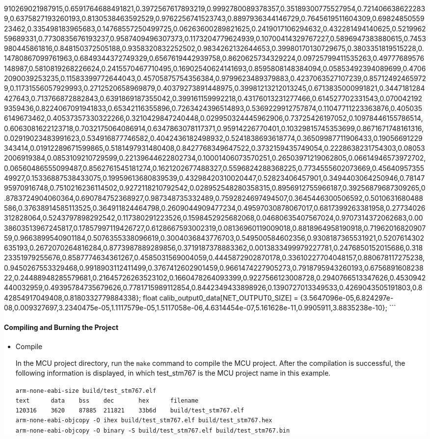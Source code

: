 910269021987915,0.6591764688491821,0.3972567617893219,0.9992780089378357,0.35189300775527954,0.7214066386222839,0.6375827193260193,0.8130538463592529,0.9762256741523743,0.8897936344146729,0.7645619511604309,0.6982485055923462,0.335498183965683,0.14768557250499725,0.06263600289821625,0.2419017106294632,0.432281494140625,0.521996259689331,0.7730835676193237,0.9587409496307373,0.1173204779624939,0.10700414329767227,0.5896947383880615,0.7453980445861816,0.848150372505188,0.9358320832252502,0.9834262132644653,0.39980170130729675,0.3803351819515228,0.14780867099761963,0.6849344372749329,0.6567619442939758,0.8620625734329224,0.09725799411535263,0.49777689576148987,0.5810819268226624,0.2415570467710495,0.16902540624141693,0.8595808148384094,0.05853492394089699,0.47062090039253235,0.11583399772644043,0.45705875754356384,0.9799623489379883,0.4237063527107239,0.857124924659729,0.11731556057929993,0.2712520658969879,0.40379273891448975,0.39981213212013245,0.6713835000991821,0.3447181284427643,0.713766872882843,0.6391869187355042,0.399161159992218,0.43176013231277466,0.614527702331543,0.0700421929359436,0.8224067091941833,0.65342116355896,0.7263424396514893,0.5369229912757874,0.11047711223363876,0.4050356149673462,0.40537357330322266,0.3210429847240448,0.029950324445962906,0.73725426197052,0.10978446155786514,0.6063081622123718,0.7032175064086914,0.6347863078117371,0.95914226770401,0.10329815745353699,0.8671671748161316,0.02919023483991623,0.534916877746582,0.4042436182498932,0.5241838693618774,0.36509987711906433,0.19056691229343414,0.01912289671599865,0.5181497931480408,0.8427768349647522,0.3732159435749054,0.2228638231754303,0.080532006919384,0.0853109210729599,0.22139644622802734,0.10001406073570251,0.26503971219062805,0.06614946573972702,0.06560486555099487,0.8562761545181274,0.1621202677488327,0.5596824288368225,0.7734555602073669,0.4564095735549927,0.15336887538433075,0.19959613680839539,0.43298420310020447,0.52823406457901,0.3494403064250946,0.7814795970916748,0.7510216236114502,0.9272118210792542,0.028952548280358315,0.8956912755966187,0.39256879687309265,0.8783724904060364,0.690784752368927,0.987348735332489,0.7592824697494507,0.3645446300506592,0.5010631680488586,0.37638914585113525,0.364911824464798,0.2609044909477234,0.49597030878067017,0.6817399263381958,0.27734026312828064,0.5243797898292542,0.117380291223526,0.1598452925682068,0.04680635407567024,0.9707314372062683,0.0038603513967245817,0.17857997119426727,0.6128667593002319,0.08136960119009018,0.8818964958190918,0.7196201682090759,0.9663899540901184,0.5076355338096619,0.3004036843776703,0.549500584602356,0.9308187365531921,0.5207614302635193,0.2672070264816284,0.8773987889289856,0.3719187378883362,0.0013833499979227781,0.2476850152015686,0.31823351979255676,0.8587774634361267,0.4585031569004059,0.4445872902870178,0.33610227704048157,0.880678117275238,0.9450267553329468,0.9918903112411499,0.3767412602901459,0.9661474227905273,0.7918795943260193,0.675689160823822,0.24488948285579681,0.21645726263523102,0.1660478264093399,0.9227566123008728,0.2940766513347626,0.4530942440032959,0.49395784735679626,0.7781715989112854,0.8442349433898926,0.1390727013349533,0.4269043505191803,0.842854917049408,0.8180332779884338};
    float calib_output0_data[NET_OUTPUT0_SIZE] = {3.5647096e-05,6.824297e-08,0.009327697,3.2340475e-05,1.1117579e-05,1.5117058e-06,4.6314454e-07,5.161628e-11,0.9905911,3.8835238e-10};
    ```

#### Compiling and Burning the Project

- Compile

    In the MCU project directory, run the `make` command to compile the MCU project. After the compilation is successful, the following information is displayed, in which test_stm767 is the MCU project name in this example.

    ```text
    arm-none-eabi-size build/test_stm767.elf
    text      data    bss    dec       hex      filename
    120316    3620    87885  211821    33b6d    build/test_stm767.elf
    arm-none-eabi-objcopy -O ihex build/test_stm767.elf build/test_stm767.hex
    arm-none-eabi-objcopy -O binary -S build/test_stm767.elf build/test_stm767.bin
    ```
